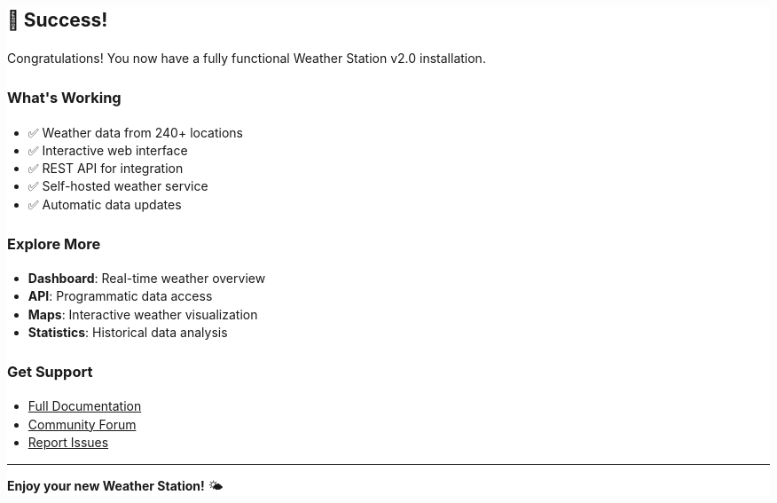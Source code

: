 ## 🎉 Success!

Congratulations! You now have a fully functional Weather Station v2.0 installation. 

### What's Working
- ✅ Weather data from 240+ locations
- ✅ Interactive web interface
- ✅ REST API for integration
- ✅ Self-hosted weather service
- ✅ Automatic data updates

### Explore More
- **Dashboard**: Real-time weather overview
- **API**: Programmatic data access
- **Maps**: Interactive weather visualization
- **Statistics**: Historical data analysis

### Get Support
- [Full Documentation](../main.md)
- [Community Forum](https://github.com/RA86-dev/v2weatherstation/discussions)
- [Report Issues](https://github.com/RA86-dev/v2weatherstation/issues)

---

**Enjoy your new Weather Station!** 🌤️